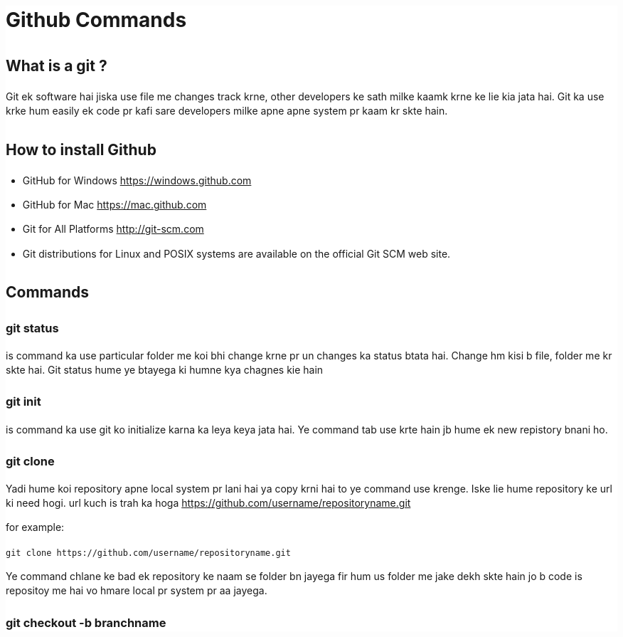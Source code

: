 # Github Commands

## What is a git ?

Git ek software hai jiska use file me changes track krne, other
developers ke sath milke kaamk krne ke lie kia jata hai. Git ka use
krke hum easily ek code pr kafi sare developers milke apne apne
system pr kaam kr skte hain.

## How to install Github

- GitHub for Windows
  https://windows.github.com

- GitHub for Mac
  https://mac.github.com

- Git for All Platforms
  http://git-scm.com

- Git distributions for Linux and POSIX systems are available on
  the official Git SCM web site.

## Commands

### git status

is command ka use particular folder me koi bhi change krne pr un changes ka status btata hai. Change hm kisi b file, folder me kr skte hai. Git status hume ye btayega ki humne kya chagnes kie hain

### git init

is command ka use git ko initialize karna ka leya keya jata hai. Ye command tab use krte hain jb hume ek new repistory bnani ho.

### git clone

Yadi hume koi repository apne local system pr lani hai ya copy krni hai to ye command use krenge. Iske lie hume repository ke url ki need hogi. url kuch is trah ka hoga https://github.com/username/repositoryname.git

for example:

```
git clone https://github.com/username/repositoryname.git
```

Ye command chlane ke bad ek repository ke naam se folder bn jayega fir hum us folder me jake dekh skte hain jo b code is repositoy me hai vo hmare local pr system pr aa jayega.

### git checkout -b branchname
